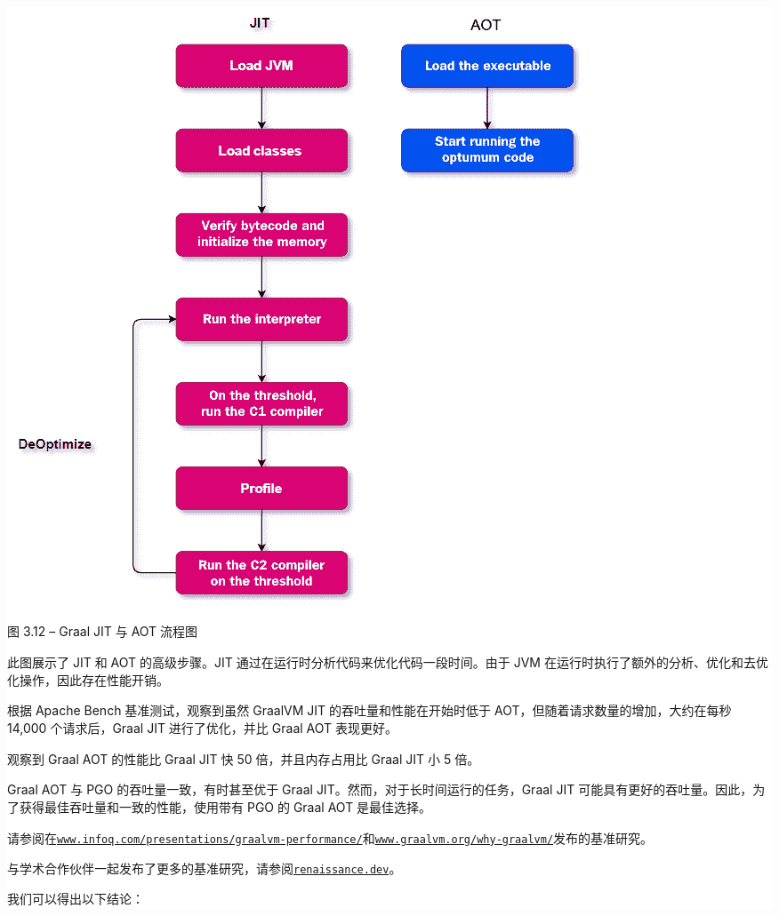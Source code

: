 ![图 3.12 – Graal JIT 与 AOT 流程图](img/B16878_Figure_3.12.jpg)

图 3.12 – Graal JIT 与 AOT 流程图

此图展示了 JIT 和 AOT 的高级步骤。JIT 通过在运行时分析代码来优化代码一段时间。由于 JVM 在运行时执行了额外的分析、优化和去优化操作，因此存在性能开销。

根据 Apache Bench 基准测试，观察到虽然 GraalVM JIT 的吞吐量和性能在开始时低于 AOT，但随着请求数量的增加，大约在每秒 14,000 个请求后，Graal JIT 进行了优化，并比 Graal AOT 表现更好。

观察到 Graal AOT 的性能比 Graal JIT 快 50 倍，并且内存占用比 Graal JIT 小 5 倍。

Graal AOT 与 PGO 的吞吐量一致，有时甚至优于 Graal JIT。然而，对于长时间运行的任务，Graal JIT 可能具有更好的吞吐量。因此，为了获得最佳吞吐量和一致的性能，使用带有 PGO 的 Graal AOT 是最佳选择。

请参阅在[`www.infoq.com/presentations/graalvm-performance/`](https://www.infoq.com/presentations/graalvm-performance/)和[`www.graalvm.org/why-graalvm/`](https://www.graalvm.org/why-graalvm/)发布的基准研究。

与学术合作伙伴一起发布了更多的基准研究，请参阅[`renaissance.dev`](https://renaissance.dev)。

我们可以得出以下结论：
